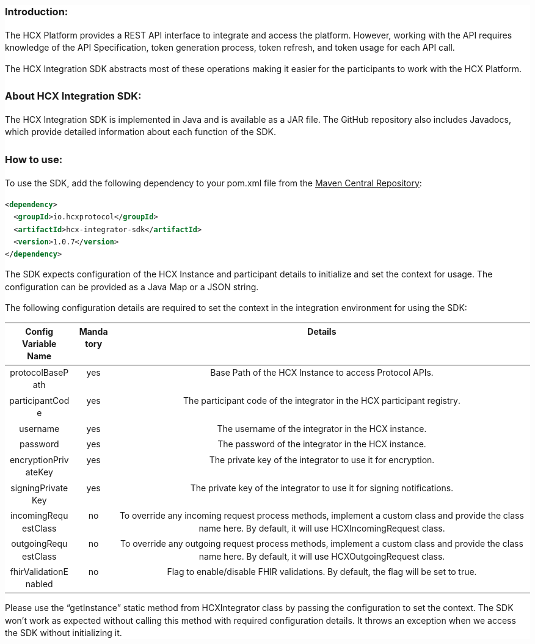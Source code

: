 ### **Introduction:**
The HCX Platform provides a REST API interface to integrate and access the platform. However, working with the API requires knowledge of the API Specification, token generation process, token refresh, and token usage for each API call.

The HCX Integration SDK abstracts most of these operations making it easier for the participants to work with the HCX Platform.

### **About HCX Integration SDK:**
The HCX Integration SDK is implemented in Java and is available as a JAR file. The GitHub repository also includes Javadocs, which provide detailed information about each function of the SDK.

### **How to use:**
To use the SDK, add the following dependency to your pom.xml file from the [Maven Central Repository](https://mvnrepository.com/artifact/io.hcxprotocol/hcx-integrator-sdk):

```xml                 
<dependency>
  <groupId>io.hcxprotocol</groupId>
  <artifactId>hcx-integrator-sdk</artifactId>
  <version>1.0.7</version>
</dependency>
```

The SDK expects configuration of the HCX Instance and participant details to initialize and set the context for usage. The configuration can be provided as a Java Map or a JSON string.

The following configuration details are required to set the context in the integration environment for using the SDK:

|**Config Variable Name**|**Mandatory**|**Details**|
| :-: | :-: | :-: |
|protocolBasePath|yes|Base Path of the HCX Instance to access Protocol APIs.|
|participantCode|yes|The participant code of the integrator in the HCX participant registry.|
|username|yes|The username of the integrator in the HCX instance.|
|password|yes|The password of the integrator in the HCX instance.|
|encryptionPrivateKey|yes|The private key of the integrator to use it for encryption.|
|signingPrivateKey|yes|The private key of the integrator to use it for signing notifications.| 
|incomingRequestClass|no|To override any incoming request process methods, implement a custom class and provide the class name here. By default, it will use HCXIncomingRequest class.|
|outgoingRequestClass|no|To override any outgoing request process methods, implement a custom class and provide the class name here. By default, it will use HCXOutgoingRequest class.|
|fhirValidationEnabled|no|Flag to enable/disable FHIR validations. By default, the flag will be set to true.|

Please use the “getInstance” static method from HCXIntegrator class by passing the configuration to set the context. The SDK won’t work as expected without calling this method with required configuration details. It throws an exception when we access the SDK without initializing it.
